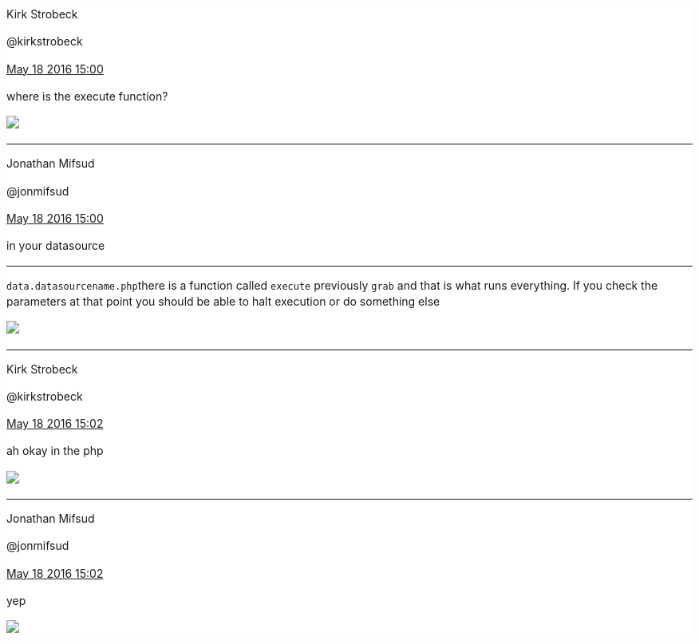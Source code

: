 Kirk Strobeck

@kirkstrobeck

[May 18 2016
15:00](https://gitter.im/symphonycms/symphony-2?at=573c8378e2996a5a42c9885f ""
)

where is the execute function?

![](https://avatars1.githubusercontent.com/u/859775?v=3&s=30)

__ __

Jonathan Mifsud

@jonmifsud

[May 18 2016
15:00](https://gitter.im/symphonycms/symphony-2?at=573c838d1794136a7d09da69 ""
)

in your datasource

__ __

`data.datasourcename.php`there is a function called `execute` previously
`grab` and that is what runs everything. If you check the parameters at that
point you should be able to halt execution or do something else

![](https://avatars0.githubusercontent.com/u/241963?v=3&s=30)

__ __

Kirk Strobeck

@kirkstrobeck

[May 18 2016
15:02](https://gitter.im/symphonycms/symphony-2?at=573c841ac61823687d3d10b5 ""
)

ah okay in the php

![](https://avatars1.githubusercontent.com/u/859775?v=3&s=30)

__ __

Jonathan Mifsud

@jonmifsud

[May 18 2016
15:02](https://gitter.im/symphonycms/symphony-2?at=573c84200cb634927f800f05 ""
)

yep

![](https://avatars0.githubusercontent.com/u/241963?v=3&s=30)
